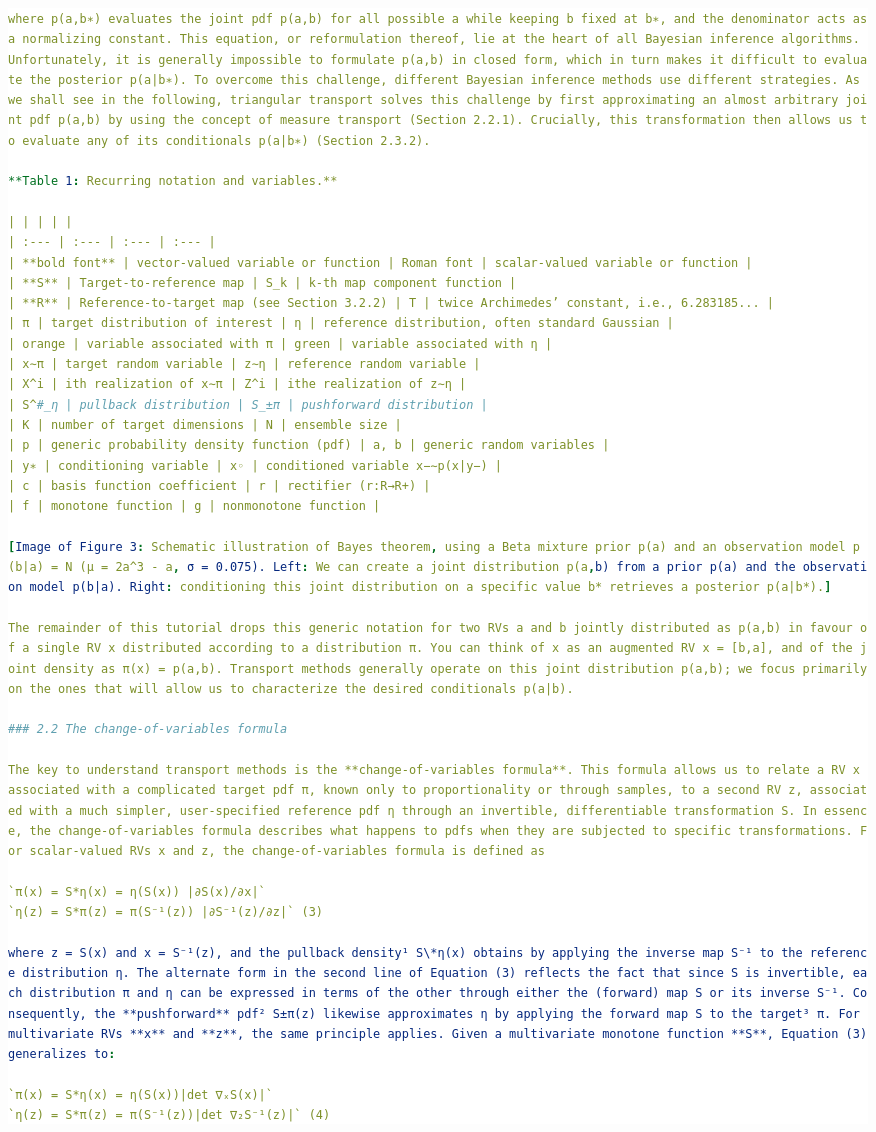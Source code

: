 ```yaml
where p(a,b∗) evaluates the joint pdf p(a,b) for all possible a while keeping b fixed at b∗, and the denominator acts as a normalizing constant. This equation, or reformulation thereof, lie at the heart of all Bayesian inference algorithms. Unfortunately, it is generally impossible to formulate p(a,b) in closed form, which in turn makes it difficult to evaluate the posterior p(a|b∗). To overcome this challenge, different Bayesian inference methods use different strategies. As we shall see in the following, triangular transport solves this challenge by first approximating an almost arbitrary joint pdf p(a,b) by using the concept of measure transport (Section 2.2.1). Crucially, this transformation then allows us to evaluate any of its conditionals p(a|b∗) (Section 2.3.2).

**Table 1: Recurring notation and variables.**

| | | | |
| :--- | :--- | :--- | :--- |
| **bold font** | vector-valued variable or function | Roman font | scalar-valued variable or function |
| **S** | Target-to-reference map | S_k | k-th map component function |
| **R** | Reference-to-target map (see Section 3.2.2) | T | twice Archimedes’ constant, i.e., 6.283185... |
| π | target distribution of interest | η | reference distribution, often standard Gaussian |
| orange | variable associated with π | green | variable associated with η |
| x∼π | target random variable | z∼η | reference random variable |
| X^i | ith realization of x∼π | Z^i | ithe realization of z∼η |
| S^#_η | pullback distribution | S_±π | pushforward distribution |
| K | number of target dimensions | N | ensemble size |
| p | generic probability density function (pdf) | a, b | generic random variables |
| y∗ | conditioning variable | x◦ | conditioned variable x−∼p(x|y−) |
| c | basis function coefficient | r | rectifier (r:R→R+) |
| f | monotone function | g | nonmonotone function |

[Image of Figure 3: Schematic illustration of Bayes theorem, using a Beta mixture prior p(a) and an observation model p(b|a) = Ν (μ = 2a^3 - a, σ = 0.075). Left: We can create a joint distribution p(a,b) from a prior p(a) and the observation model p(b|a). Right: conditioning this joint distribution on a specific value b* retrieves a posterior p(a|b*).]

The remainder of this tutorial drops this generic notation for two RVs a and b jointly distributed as p(a,b) in favour of a single RV x distributed according to a distribution π. You can think of x as an augmented RV x = [b,a], and of the joint density as π(x) = p(a,b). Transport methods generally operate on this joint distribution p(a,b); we focus primarily on the ones that will allow us to characterize the desired conditionals p(a|b).

### 2.2 The change-of-variables formula

The key to understand transport methods is the **change-of-variables formula**. This formula allows us to relate a RV x associated with a complicated target pdf π, known only to proportionality or through samples, to a second RV z, associated with a much simpler, user-specified reference pdf η through an invertible, differentiable transformation S. In essence, the change-of-variables formula describes what happens to pdfs when they are subjected to specific transformations. For scalar-valued RVs x and z, the change-of-variables formula is defined as

`π(x) = S*η(x) = η(S(x)) |∂S(x)/∂x|`
`η(z) = S*π(z) = π(S⁻¹(z)) |∂S⁻¹(z)/∂z|` (3)

where z = S(x) and x = S⁻¹(z), and the pullback density¹ S\*η(x) obtains by applying the inverse map S⁻¹ to the reference distribution η. The alternate form in the second line of Equation (3) reflects the fact that since S is invertible, each distribution π and η can be expressed in terms of the other through either the (forward) map S or its inverse S⁻¹. Consequently, the **pushforward** pdf² S±π(z) likewise approximates η by applying the forward map S to the target³ π. For multivariate RVs **x** and **z**, the same principle applies. Given a multivariate monotone function **S**, Equation (3) generalizes to:

`π(x) = S*η(x) = η(S(x))|det ∇ₓS(x)|`
`η(z) = S*π(z) = π(S⁻¹(z))|det ∇₂S⁻¹(z)|` (4)

```